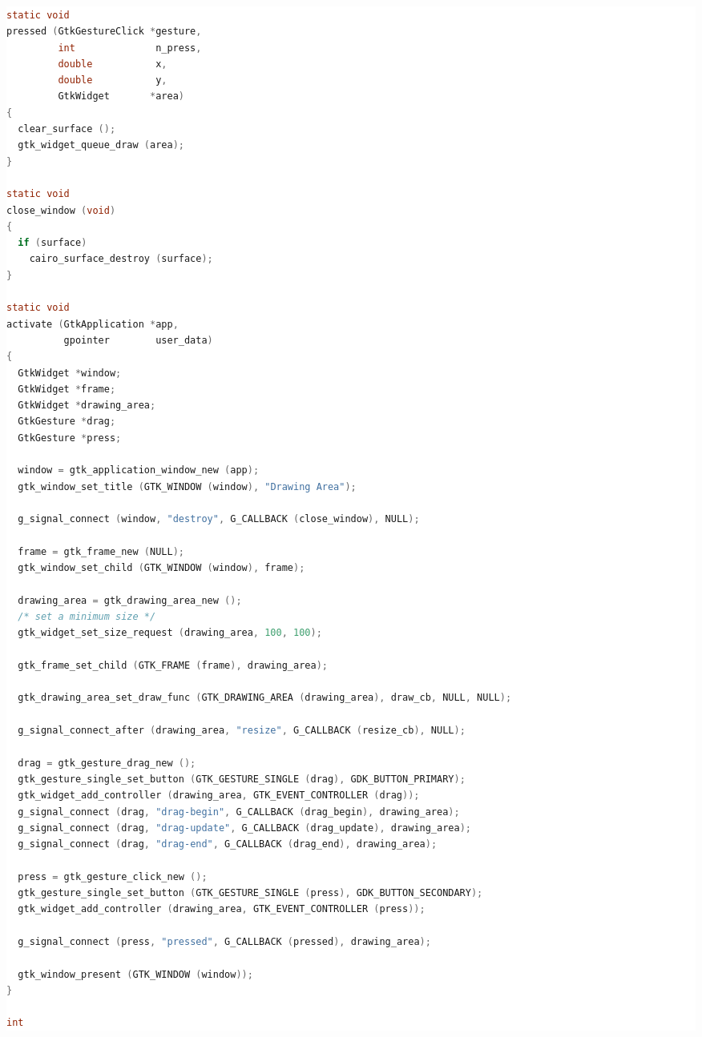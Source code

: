 ```c
static void
pressed (GtkGestureClick *gesture,
         int              n_press,
         double           x,
         double           y,
         GtkWidget       *area)
{
  clear_surface ();
  gtk_widget_queue_draw (area);
}

static void
close_window (void)
{
  if (surface)
    cairo_surface_destroy (surface);
}

static void
activate (GtkApplication *app,
          gpointer        user_data)
{
  GtkWidget *window;
  GtkWidget *frame;
  GtkWidget *drawing_area;
  GtkGesture *drag;
  GtkGesture *press;

  window = gtk_application_window_new (app);
  gtk_window_set_title (GTK_WINDOW (window), "Drawing Area");

  g_signal_connect (window, "destroy", G_CALLBACK (close_window), NULL);

  frame = gtk_frame_new (NULL);
  gtk_window_set_child (GTK_WINDOW (window), frame);

  drawing_area = gtk_drawing_area_new ();
  /* set a minimum size */
  gtk_widget_set_size_request (drawing_area, 100, 100);

  gtk_frame_set_child (GTK_FRAME (frame), drawing_area);

  gtk_drawing_area_set_draw_func (GTK_DRAWING_AREA (drawing_area), draw_cb, NULL, NULL);

  g_signal_connect_after (drawing_area, "resize", G_CALLBACK (resize_cb), NULL);

  drag = gtk_gesture_drag_new ();
  gtk_gesture_single_set_button (GTK_GESTURE_SINGLE (drag), GDK_BUTTON_PRIMARY);
  gtk_widget_add_controller (drawing_area, GTK_EVENT_CONTROLLER (drag));
  g_signal_connect (drag, "drag-begin", G_CALLBACK (drag_begin), drawing_area);
  g_signal_connect (drag, "drag-update", G_CALLBACK (drag_update), drawing_area);
  g_signal_connect (drag, "drag-end", G_CALLBACK (drag_end), drawing_area);

  press = gtk_gesture_click_new ();
  gtk_gesture_single_set_button (GTK_GESTURE_SINGLE (press), GDK_BUTTON_SECONDARY);
  gtk_widget_add_controller (drawing_area, GTK_EVENT_CONTROLLER (press));

  g_signal_connect (press, "pressed", G_CALLBACK (pressed), drawing_area);

  gtk_window_present (GTK_WINDOW (window));
}

int
```